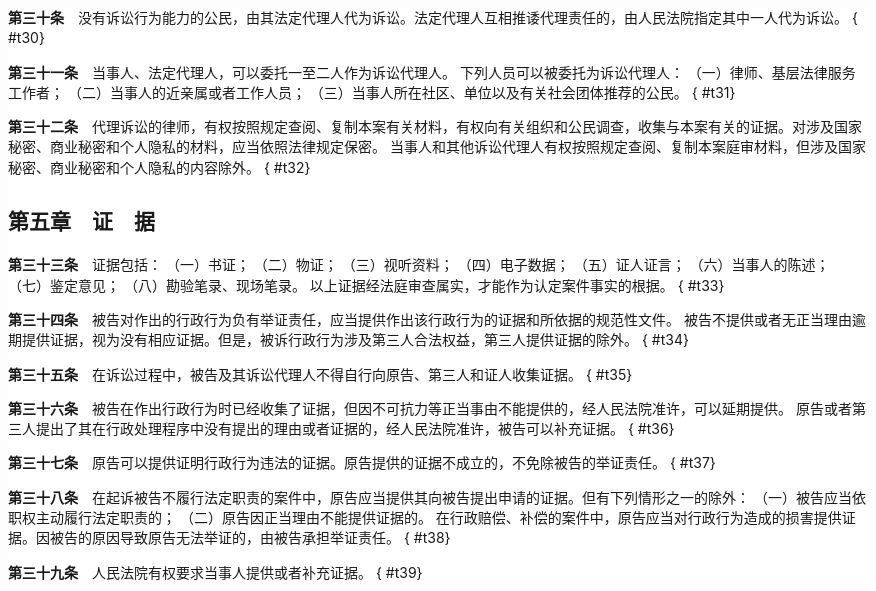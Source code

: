 
**第三十条**　没有诉讼行为能力的公民，由其法定代理人代为诉讼。法定代理人互相推诿代理责任的，由人民法院指定其中一人代为诉讼。
{ #t30}


**第三十一条**　当事人、法定代理人，可以委托一至二人作为诉讼代理人。
下列人员可以被委托为诉讼代理人：
（一）律师、基层法律服务工作者；
（二）当事人的近亲属或者工作人员；
（三）当事人所在社区、单位以及有关社会团体推荐的公民。
{ #t31}


**第三十二条**　代理诉讼的律师，有权按照规定查阅、复制本案有关材料，有权向有关组织和公民调查，收集与本案有关的证据。对涉及国家秘密、商业秘密和个人隐私的材料，应当依照法律规定保密。
当事人和其他诉讼代理人有权按照规定查阅、复制本案庭审材料，但涉及国家秘密、商业秘密和个人隐私的内容除外。
{ #t32}


## 第五章　证　据

**第三十三条**　证据包括：
（一）书证；
（二）物证；
（三）视听资料；
（四）电子数据；
（五）证人证言；
（六）当事人的陈述；
（七）鉴定意见；
（八）勘验笔录、现场笔录。
以上证据经法庭审查属实，才能作为认定案件事实的根据。
{ #t33}


**第三十四条**　被告对作出的行政行为负有举证责任，应当提供作出该行政行为的证据和所依据的规范性文件。
被告不提供或者无正当理由逾期提供证据，视为没有相应证据。但是，被诉行政行为涉及第三人合法权益，第三人提供证据的除外。
{ #t34}


**第三十五条**　在诉讼过程中，被告及其诉讼代理人不得自行向原告、第三人和证人收集证据。
{ #t35}


**第三十六条**　被告在作出行政行为时已经收集了证据，但因不可抗力等正当事由不能提供的，经人民法院准许，可以延期提供。
原告或者第三人提出了其在行政处理程序中没有提出的理由或者证据的，经人民法院准许，被告可以补充证据。
{ #t36}


**第三十七条**　原告可以提供证明行政行为违法的证据。原告提供的证据不成立的，不免除被告的举证责任。
{ #t37}


**第三十八条**　在起诉被告不履行法定职责的案件中，原告应当提供其向被告提出申请的证据。但有下列情形之一的除外：
（一）被告应当依职权主动履行法定职责的；
（二）原告因正当理由不能提供证据的。
在行政赔偿、补偿的案件中，原告应当对行政行为造成的损害提供证据。因被告的原因导致原告无法举证的，由被告承担举证责任。
{ #t38}


**第三十九条**　人民法院有权要求当事人提供或者补充证据。
{ #t39}
